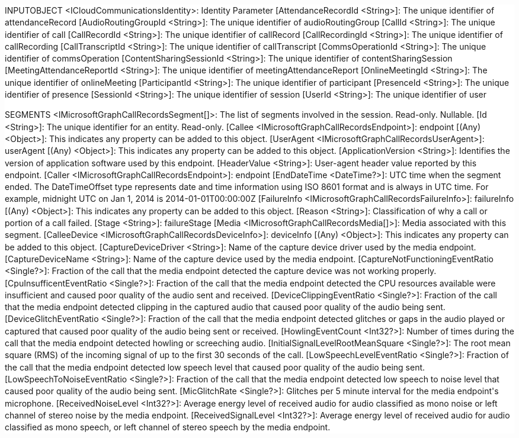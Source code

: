 INPUTOBJECT \<ICloudCommunicationsIdentity\>: Identity Parameter
  \[AttendanceRecordId \<String\>\]: The unique identifier of attendanceRecord
  \[AudioRoutingGroupId \<String\>\]: The unique identifier of audioRoutingGroup
  \[CallId \<String\>\]: The unique identifier of call
  \[CallRecordId \<String\>\]: The unique identifier of callRecord
  \[CallRecordingId \<String\>\]: The unique identifier of callRecording
  \[CallTranscriptId \<String\>\]: The unique identifier of callTranscript
  \[CommsOperationId \<String\>\]: The unique identifier of commsOperation
  \[ContentSharingSessionId \<String\>\]: The unique identifier of contentSharingSession
  \[MeetingAttendanceReportId \<String\>\]: The unique identifier of meetingAttendanceReport
  \[OnlineMeetingId \<String\>\]: The unique identifier of onlineMeeting
  \[ParticipantId \<String\>\]: The unique identifier of participant
  \[PresenceId \<String\>\]: The unique identifier of presence
  \[SessionId \<String\>\]: The unique identifier of session
  \[UserId \<String\>\]: The unique identifier of user

SEGMENTS \<IMicrosoftGraphCallRecordsSegment\[\]\>: The list of segments involved in the session.
Read-only.
Nullable.
  \[Id \<String\>\]: The unique identifier for an entity.
Read-only.
  \[Callee \<IMicrosoftGraphCallRecordsEndpoint\>\]: endpoint
    \[(Any) \<Object\>\]: This indicates any property can be added to this object.
    \[UserAgent \<IMicrosoftGraphCallRecordsUserAgent\>\]: userAgent
      \[(Any) \<Object\>\]: This indicates any property can be added to this object.
      \[ApplicationVersion \<String\>\]: Identifies the version of application software used by this endpoint.
      \[HeaderValue \<String\>\]: User-agent header value reported by this endpoint.
  \[Caller \<IMicrosoftGraphCallRecordsEndpoint\>\]: endpoint
  \[EndDateTime \<DateTime?\>\]: UTC time when the segment ended.
The DateTimeOffset type represents date and time information using ISO 8601 format and is always in UTC time.
For example, midnight UTC on Jan 1, 2014 is 2014-01-01T00:00:00Z
  \[FailureInfo \<IMicrosoftGraphCallRecordsFailureInfo\>\]: failureInfo
    \[(Any) \<Object\>\]: This indicates any property can be added to this object.
    \[Reason \<String\>\]: Classification of why a call or portion of a call failed.
    \[Stage \<String\>\]: failureStage
  \[Media \<IMicrosoftGraphCallRecordsMedia\[\]\>\]: Media associated with this segment.
    \[CalleeDevice \<IMicrosoftGraphCallRecordsDeviceInfo\>\]: deviceInfo
      \[(Any) \<Object\>\]: This indicates any property can be added to this object.
      \[CaptureDeviceDriver \<String\>\]: Name of the capture device driver used by the media endpoint.
      \[CaptureDeviceName \<String\>\]: Name of the capture device used by the media endpoint.
      \[CaptureNotFunctioningEventRatio \<Single?\>\]: Fraction of the call that the media endpoint detected the capture device was not working properly.
      \[CpuInsufficentEventRatio \<Single?\>\]: Fraction of the call that the media endpoint detected the CPU resources available were insufficient and caused poor quality of the audio sent and received.
      \[DeviceClippingEventRatio \<Single?\>\]: Fraction of the call that the media endpoint detected clipping in the captured audio that caused poor quality of the audio being sent.
      \[DeviceGlitchEventRatio \<Single?\>\]: Fraction of the call that the media endpoint detected glitches or gaps in the audio played or captured that caused poor quality of the audio being sent or received.
      \[HowlingEventCount \<Int32?\>\]: Number of times during the call that the media endpoint detected howling or screeching audio.
      \[InitialSignalLevelRootMeanSquare \<Single?\>\]: The root mean square (RMS) of the incoming signal of up to the first 30 seconds of the call.
      \[LowSpeechLevelEventRatio \<Single?\>\]: Fraction of the call that the media endpoint detected low speech level that caused poor quality of the audio being sent.
      \[LowSpeechToNoiseEventRatio \<Single?\>\]: Fraction of the call that the media endpoint detected low speech to noise level that caused poor quality of the audio being sent.
      \[MicGlitchRate \<Single?\>\]: Glitches per 5 minute interval for the media endpoint's microphone.
      \[ReceivedNoiseLevel \<Int32?\>\]: Average energy level of received audio for audio classified as mono noise or left channel of stereo noise by the media endpoint.
      \[ReceivedSignalLevel \<Int32?\>\]: Average energy level of received audio for audio classified as mono speech, or left channel of stereo speech by the media endpoint.